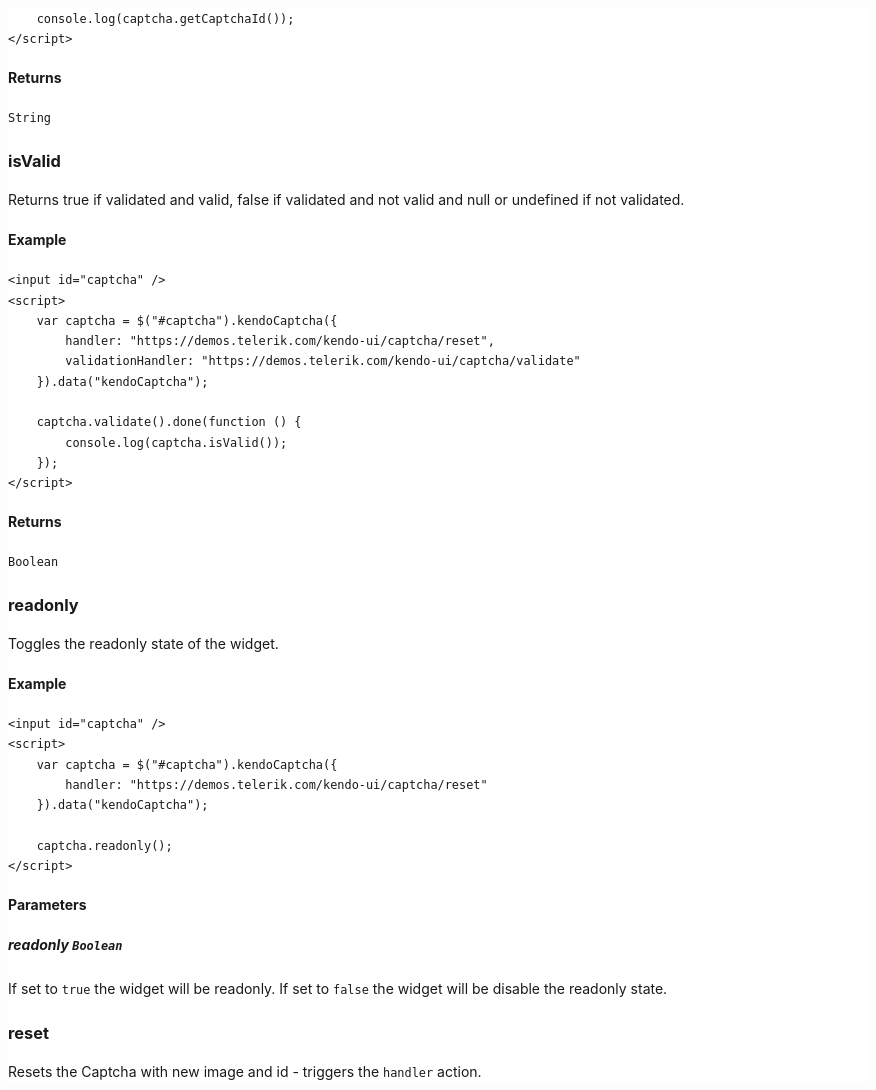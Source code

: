         console.log(captcha.getCaptchaId());
    </script>

#### Returns

`String`

### isValid

Returns true if validated and valid, false if validated and not valid and null or undefined if not validated.

#### Example

    <input id="captcha" />
    <script>
        var captcha = $("#captcha").kendoCaptcha({
            handler: "https://demos.telerik.com/kendo-ui/captcha/reset",
            validationHandler: "https://demos.telerik.com/kendo-ui/captcha/validate"
        }).data("kendoCaptcha");

        captcha.validate().done(function () {
            console.log(captcha.isValid());
        });
    </script>

#### Returns

`Boolean`

### readonly

Toggles the readonly state of the widget.

#### Example

    <input id="captcha" />
    <script>
        var captcha = $("#captcha").kendoCaptcha({
            handler: "https://demos.telerik.com/kendo-ui/captcha/reset"
        }).data("kendoCaptcha");

        captcha.readonly();
    </script>

#### Parameters

##### readonly `Boolean`

If set to `true` the widget will be readonly. If set to `false` the widget will be disable the readonly state.

### reset

Resets the Captcha with new image and id - triggers the `handler` action.

